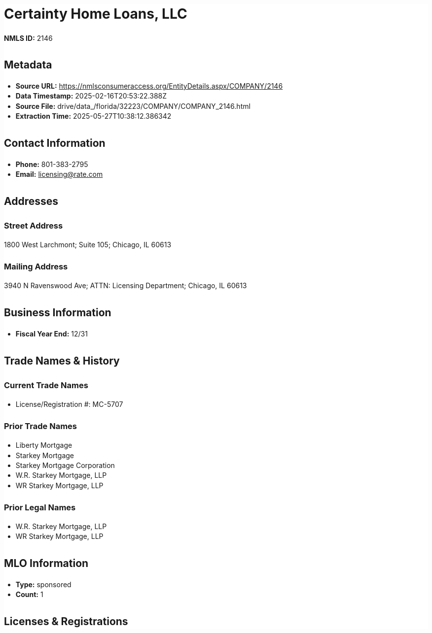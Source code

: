 # Certainty Home Loans, LLC

**NMLS ID:** 2146

## Metadata
- **Source URL:** https://nmlsconsumeraccess.org/EntityDetails.aspx/COMPANY/2146
- **Data Timestamp:** 2025-02-16T20:53:22.388Z
- **Source File:** drive/data_/florida/32223/COMPANY/COMPANY_2146.html
- **Extraction Time:** 2025-05-27T10:38:12.386342

## Contact Information
- **Phone:** 801-383-2795
- **Email:** licensing@rate.com

## Addresses
### Street Address
1800 West Larchmont; Suite 105; Chicago, IL 60613

### Mailing Address
3940 N Ravenswood Ave; ATTN: Licensing Department; Chicago, IL 60613

## Business Information
- **Fiscal Year End:** 12/31

## Trade Names & History
### Current Trade Names
- License/Registration #: MC-5707

### Prior Trade Names
- Liberty Mortgage
- Starkey Mortgage
- Starkey Mortgage Corporation
- W.R. Starkey Mortgage, LLP
- WR Starkey Mortgage, LLP

### Prior Legal Names
- W.R. Starkey Mortgage, LLP
- WR Starkey Mortgage, LLP

## MLO Information
- **Type:** sponsored
- **Count:** 1

## Licenses & Registrations

